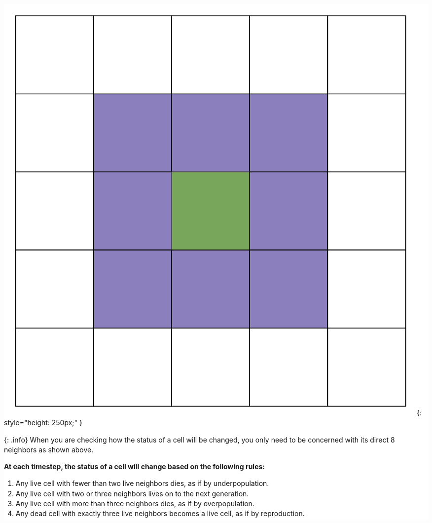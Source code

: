 ![cell_neighbors](img/cell_neighbors.png){: style="height: 250px;" }

{: .info} 
When you are checking how the status of a cell will be changed, you only need to be 
concerned with its direct 8 neighbors as shown above.

**At each timestep, the status of a cell will change based on the following rules:**
1. Any live cell with fewer than two live neighbors dies, as if by underpopulation.
2. Any live cell with two or three neighbors lives on to the next generation.
3. Any live cell with more than three neighbors dies, as if by overpopulation. 
4. Any dead cell with exactly three live neighbors becomes a live cell, as if by reproduction.
